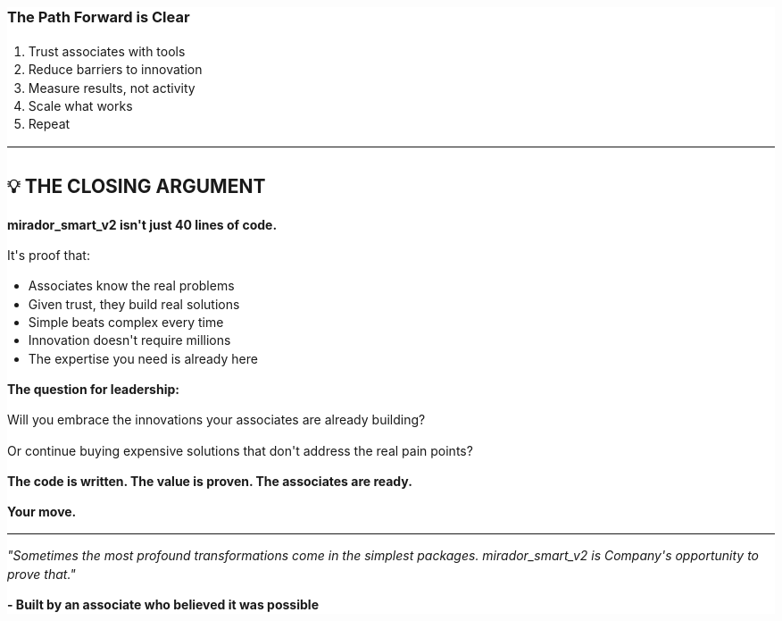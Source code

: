 ### The Path Forward is Clear
1. Trust associates with tools
2. Reduce barriers to innovation
3. Measure results, not activity
4. Scale what works
5. Repeat

---

## 💡 THE CLOSING ARGUMENT

**mirador_smart_v2 isn't just 40 lines of code.**

It's proof that:
- Associates know the real problems
- Given trust, they build real solutions
- Simple beats complex every time
- Innovation doesn't require millions
- The expertise you need is already here

**The question for leadership:**

Will you embrace the innovations your associates are already building?

Or continue buying expensive solutions that don't address the real pain points?

**The code is written. The value is proven. The associates are ready.**

**Your move.**

---

*"Sometimes the most profound transformations come in the simplest packages. mirador_smart_v2 is Company's opportunity to prove that."*

**- Built by an associate who believed it was possible**